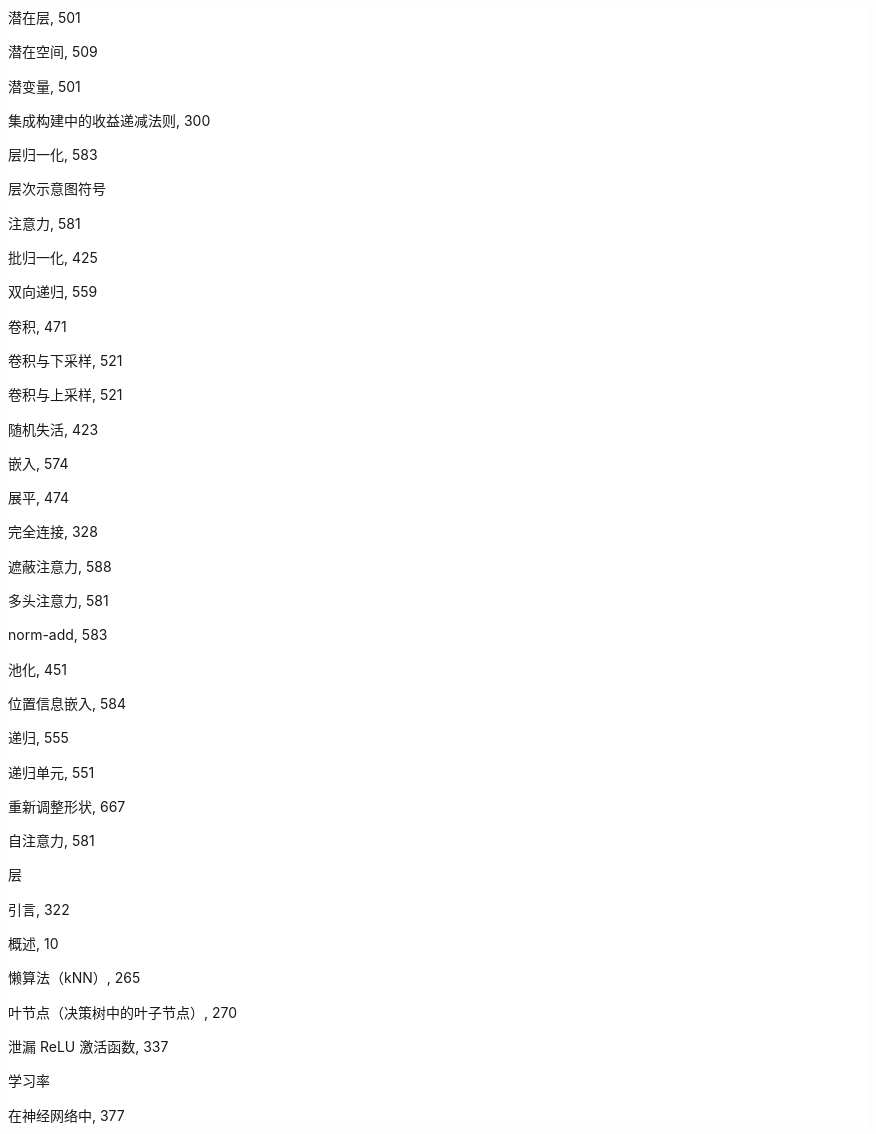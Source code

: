 潜在层, 501

潜在空间, 509

潜变量, 501

集成构建中的收益递减法则, 300

层归一化, 583

层次示意图符号

注意力, 581

批归一化, 425

双向递归, 559

卷积, 471

卷积与下采样, 521

卷积与上采样, 521

随机失活, 423

嵌入, 574

展平, 474

完全连接, 328

遮蔽注意力, 588

多头注意力, 581

norm-add, 583

池化, 451

位置信息嵌入, 584

递归, 555

递归单元, 551

重新调整形状, 667

自注意力, 581

层

引言, 322

概述, 10

懒算法（kNN）, 265

叶节点（决策树中的叶子节点）, 270

泄漏 ReLU 激活函数, 337

学习率

在神经网络中, 377

